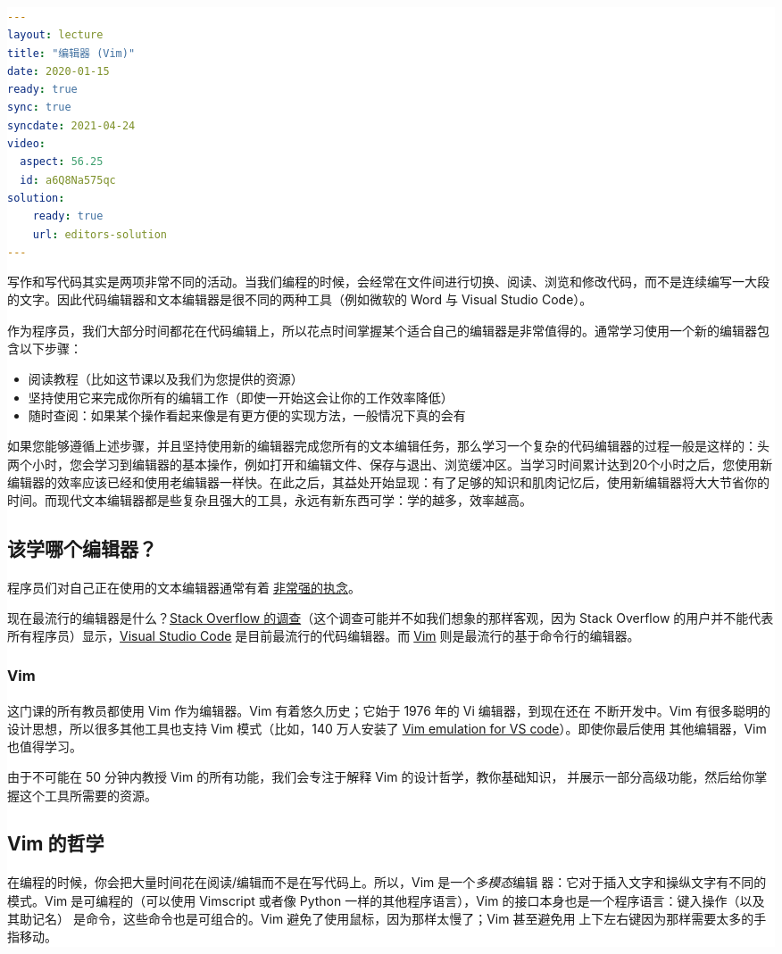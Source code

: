 ```yaml
---
layout: lecture
title: "编辑器 (Vim)"
date: 2020-01-15
ready: true
sync: true
syncdate: 2021-04-24
video:
  aspect: 56.25
  id: a6Q8Na575qc
solution:
    ready: true
    url: editors-solution
---
```


<iframe src="https://www.youtube.com/embed/a6Q8Na575qc" frameborder="0" allowfullscreen></iframe>

写作和写代码其实是两项非常不同的活动。当我们编程的时候，会经常在文件间进行切换、阅读、浏览和修改代码，而不是连续编写一大段的文字。因此代码编辑器和文本编辑器是很不同的两种工具（例如微软的 Word 与 Visual Studio Code）。

作为程序员，我们大部分时间都花在代码编辑上，所以花点时间掌握某个适合自己的编辑器是非常值得的。通常学习使用一个新的编辑器包含以下步骤：

- 阅读教程（比如这节课以及我们为您提供的资源）
- 坚持使用它来完成你所有的编辑工作（即使一开始这会让你的工作效率降低）
- 随时查阅：如果某个操作看起来像是有更方便的实现方法，一般情况下真的会有

如果您能够遵循上述步骤，并且坚持使用新的编辑器完成您所有的文本编辑任务，那么学习一个复杂的代码编辑器的过程一般是这样的：头两个小时，您会学习到编辑器的基本操作，例如打开和编辑文件、保存与退出、浏览缓冲区。当学习时间累计达到20个小时之后，您使用新编辑器的效率应该已经和使用老编辑器一样快。在此之后，其益处开始显现：有了足够的知识和肌肉记忆后，使用新编辑器将大大节省你的时间。而现代文本编辑器都是些复杂且强大的工具，永远有新东西可学：学的越多，效率越高。

## 该学哪个编辑器？

程序员们对自己正在使用的文本编辑器通常有着 [非常强的执念](https://zh.wikipedia.org/wiki/编辑器之战)。

现在最流行的编辑器是什么？[Stack Overflow 的调查](https://insights.stackoverflow.com/survey/2019/#development-environments-and-tools)（这个调查可能并不如我们想象的那样客观，因为 Stack Overflow 的用户并不能代表所有程序员）显示，[Visual Studio Code](https://code.visualstudio.com) 是目前最流行的代码编辑器。而 [Vim](https://www.vim.org) 则是最流行的基于命令行的编辑器。

### Vim

这门课的所有教员都使用 Vim 作为编辑器。Vim 有着悠久历史；它始于 1976 年的 Vi 编辑器，到现在还在
不断开发中。Vim 有很多聪明的设计思想，所以很多其他工具也支持 Vim 模式（比如，140 万人安装了
[Vim emulation for VS code](https://github.com/VSCodeVim/Vim)）。即使你最后使用
其他编辑器，Vim 也值得学习。

由于不可能在 50 分钟内教授 Vim 的所有功能，我们会专注于解释 Vim 的设计哲学，教你基础知识，
并展示一部分高级功能，然后给你掌握这个工具所需要的资源。

## Vim 的哲学

在编程的时候，你会把大量时间花在阅读/编辑而不是在写代码上。所以，Vim 是一个*多模态*编辑
器：它对于插入文字和操纵文字有不同的模式。Vim 是可编程的（可以使用 Vimscript 或者像
Python 一样的其他程序语言），Vim 的接口本身也是一个程序语言：键入操作（以及其助记名）
是命令，这些命令也是可组合的。Vim 避免了使用鼠标，因为那样太慢了；Vim 甚至避免用
上下左右键因为那样需要太多的手指移动。
